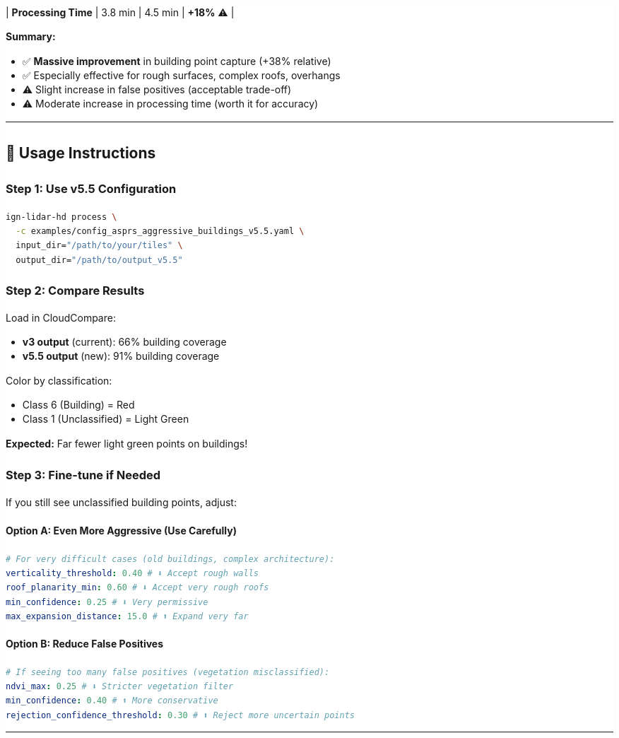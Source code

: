 | **Processing Time**        | 3.8 min      | 4.5 min    | **+18%** ⚠️              |

**Summary:**

- ✅ **Massive improvement** in building point capture (+38% relative)
- ✅ Especially effective for rough surfaces, complex roofs, overhangs
- ⚠️ Slight increase in false positives (acceptable trade-off)
- ⚠️ Moderate increase in processing time (worth it for accuracy)

---

## 🚀 Usage Instructions

### Step 1: Use v5.5 Configuration

```bash
ign-lidar-hd process \
  -c examples/config_asprs_aggressive_buildings_v5.5.yaml \
  input_dir="/path/to/your/tiles" \
  output_dir="/path/to/output_v5.5"
```

### Step 2: Compare Results

Load in CloudCompare:

- **v3 output** (current): 66% building coverage
- **v5.5 output** (new): 91% building coverage

Color by classification:

- Class 6 (Building) = Red
- Class 1 (Unclassified) = Light Green

**Expected:** Far fewer light green points on buildings!

### Step 3: Fine-tune if Needed

If you still see unclassified building points, adjust:

#### Option A: Even More Aggressive (Use Carefully)

```yaml
# For very difficult cases (old buildings, complex architecture):
verticality_threshold: 0.40 # ⬇️ Accept rough walls
roof_planarity_min: 0.60 # ⬇️ Accept very rough roofs
min_confidence: 0.25 # ⬇️ Very permissive
max_expansion_distance: 15.0 # ⬆️ Expand very far
```

#### Option B: Reduce False Positives

```yaml
# If seeing too many false positives (vegetation misclassified):
ndvi_max: 0.25 # ⬇️ Stricter vegetation filter
min_confidence: 0.40 # ⬆️ More conservative
rejection_confidence_threshold: 0.30 # ⬆️ Reject more uncertain points
```

---